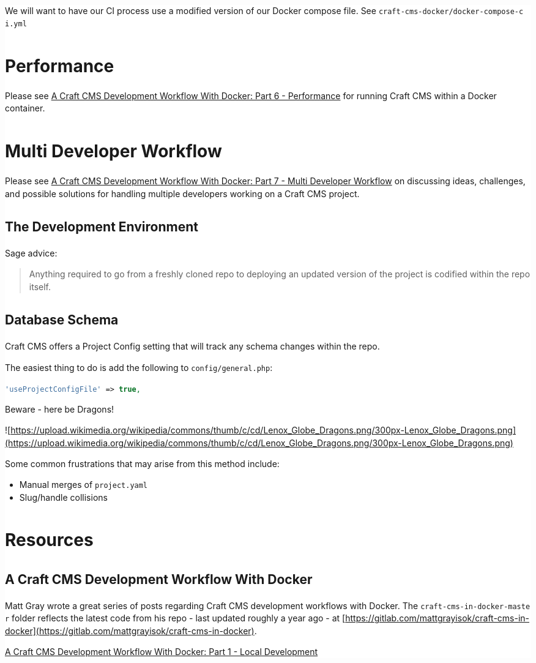 We will want to have our CI process use a modified version of our Docker compose file. See `craft-cms-docker/docker-compose-ci.yml`

# Performance

Please see [A Craft CMS Development Workflow With Docker: Part 6 - Performance](https://mattgrayisok.com/a-craft-cms-development-workflow-with-docker-part-6-performance) for running Craft CMS within a Docker container.

# Multi Developer Workflow

Please see [A Craft CMS Development Workflow With Docker: Part 7 - Multi Developer Workflow](https://mattgrayisok.com/a-craft-cms-development-workflow-with-docker-part-7-multi-developer-workflow) on discussing ideas, challenges, and possible solutions for handling multiple developers working on a Craft CMS project.

## The Development Environment

Sage advice:

> Anything required to go from a freshly cloned repo to deploying an updated version of the project is codified within the repo itself.

## Database Schema

Craft CMS offers a Project Config setting that will track any schema changes within the repo.

The easiest thing to do is add the following to `config/general.php`:

```php
'useProjectConfigFile' => true,
```

Beware - here be Dragons!

![https://upload.wikimedia.org/wikipedia/commons/thumb/c/cd/Lenox_Globe_Dragons.png/300px-Lenox_Globe_Dragons.png](https://upload.wikimedia.org/wikipedia/commons/thumb/c/cd/Lenox_Globe_Dragons.png/300px-Lenox_Globe_Dragons.png)

Some common frustrations that may arise from this method include:

- Manual merges of `project.yaml`
- Slug/handle collisions

# Resources

## A Craft CMS Development Workflow With Docker

Matt Gray wrote a great series of posts regarding Craft CMS development workflows with Docker. The `craft-cms-in-docker-master` folder reflects the latest code from his repo - last updated roughly a year ago - at [https://gitlab.com/mattgrayisok/craft-cms-in-docker](https://gitlab.com/mattgrayisok/craft-cms-in-docker).

[A Craft CMS Development Workflow With Docker: Part 1 - Local Development](https://mattgrayisok.com/a-craft-cms-development-workflow-with-docker-part-1-local-development)
